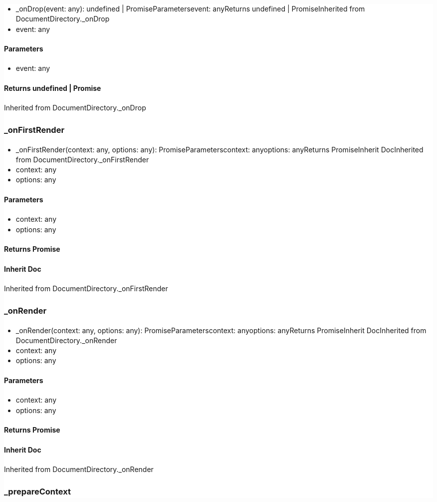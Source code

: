 - _onDrop(event: any): undefined | Promise<void>Parametersevent: anyReturns undefined | Promise<void>Inherited from DocumentDirectory._onDrop
- event: any


#### Parameters

- event: any


#### Returns undefined | Promise<void>

Inherited from DocumentDirectory._onDrop


### _onFirstRender

- _onFirstRender(context: any, options: any): Promise<void>Parameterscontext: anyoptions: anyReturns Promise<void>Inherit DocInherited from DocumentDirectory._onFirstRender
- context: any
- options: any


#### Parameters

- context: any
- options: any


#### Returns Promise<void>


#### Inherit Doc

Inherited from DocumentDirectory._onFirstRender


### _onRender

- _onRender(context: any, options: any): Promise<void>Parameterscontext: anyoptions: anyReturns Promise<void>Inherit DocInherited from DocumentDirectory._onRender
- context: any
- options: any


#### Parameters

- context: any
- options: any


#### Returns Promise<void>


#### Inherit Doc

Inherited from DocumentDirectory._onRender


### _prepareContext

